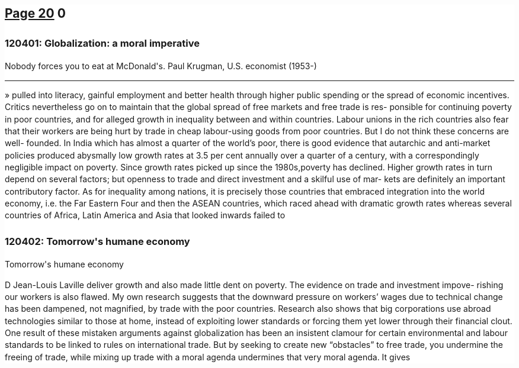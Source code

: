  

## [Page 20](https://demo.humlab.umu.se/courier/120395eng.pdf#page=20) 0

### 120401: Globalization: a moral imperative

Nobody forces you 
to eat at McDonald's. 
Paul Krugman, 
U.S. economist (1953-) 
_________________________ 
» pulled into literacy, gainful employment and better 
health through higher public spending or the spread 
of economic incentives. 
Critics nevertheless go on to maintain that the 
global spread of free markets and free trade is res- 
ponsible for continuing poverty in poor countries, 
and for alleged growth in inequality between and 
within countries. Labour unions in the rich countries 
also fear that their workers are being hurt by trade 
in cheap labour-using goods from poor countries. 
But I do not think these concerns are well- 
founded. In India which has almost a quarter of the 
world’s poor, there is good evidence that autarchic 
and anti-market policies produced abysmally low 
growth rates at 3.5 per cent annually over a quarter 
of a century, with a correspondingly negligible impact 
on poverty. Since growth rates picked up since the 
1980s,poverty has declined. Higher growth rates in 
turn depend on several factors; but openness to 
trade and direct investment and a skilful use of mar- 
kets are definitely an important contributory factor. 
As for inequality among nations, it is precisely 
those countries that embraced integration into the 
world economy, i.e. the Far Eastern Four and then the 
ASEAN countries, which raced ahead with dramatic 
growth rates whereas several countries of Africa, 
Latin America and Asia that looked inwards failed to 


### 120402: Tomorrow's humane economy

Tomorrow's 
humane economy 
  
D Jean-Louis Laville 
deliver growth and also made little dent on poverty. 
The evidence on trade and investment impove- 
rishing our workers is also flawed. My own research 
suggests that the downward pressure on workers’ 
wages due to technical change has been dampened, 
not magnified, by trade with the poor countries. 
Research also shows that big corporations use abroad 
technologies similar to those at home, instead of 
exploiting lower standards or forcing them yet lower 
through their financial clout. 
One result of these mistaken arguments against 
globalization has been an insistent clamour for certain 
environmental and labour standards to be linked to 
rules on international trade. But by seeking to create 
new “obstacles” to free trade, you undermine the 
freeing of trade, while mixing up trade with a moral 
agenda undermines that very moral agenda. It gives 